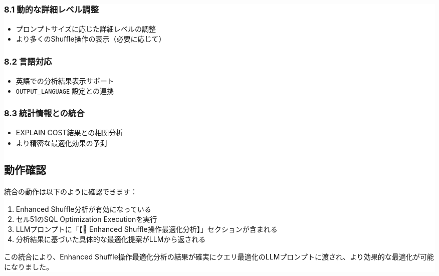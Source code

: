 ### 8.1 動的な詳細レベル調整
- プロンプトサイズに応じた詳細レベルの調整
- より多くのShuffle操作の表示（必要に応じて）

### 8.2 言語対応
- 英語での分析結果表示サポート
- `OUTPUT_LANGUAGE` 設定との連携

### 8.3 統計情報との統合
- EXPLAIN COST結果との相関分析
- より精密な最適化効果の予測

## 動作確認

統合の動作は以下のように確認できます：

1. Enhanced Shuffle分析が有効になっている
2. セル51のSQL Optimization Executionを実行
3. LLMプロンプトに「【🔧 Enhanced Shuffle操作最適化分析】」セクションが含まれる
4. 分析結果に基づいた具体的な最適化提案がLLMから返される

この統合により、Enhanced Shuffle操作最適化分析の結果が確実にクエリ最適化のLLMプロンプトに渡され、より効果的な最適化が可能になりました。